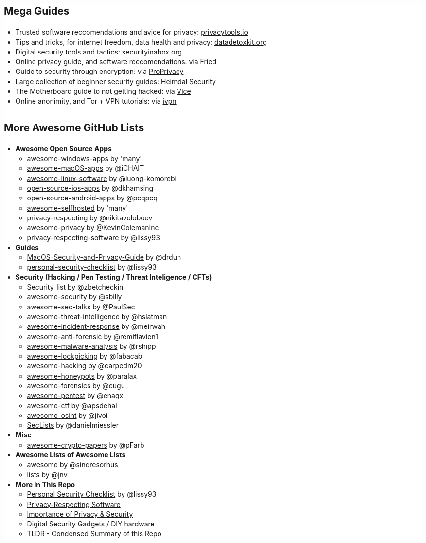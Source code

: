 
## Mega Guides
- Trusted software reccomendations and avice for privacy: [privacytools.io](https://www.privacytools.io/) 
- Tips and tricks, for internet freedom, data health and privacy: [datadetoxkit.org](https://datadetoxkit.org/)
- Digital security tools and tactics: [securityinabox.org](https://securityinabox.org/)
- Online privacy guide, and software reccomendations: via [Fried](https://fried.com/privacy)
- Guide to security through encryption: via [ProPrivacy](https://proprivacy.com/guides/the-ultimate-privacy-guide)
- Large collection of beginner security guides: [Heimdal Security](https://heimdalsecurity.com/blog/cyber-security-mega-guide)
- The Motherboard guide to not getting hacked: via [Vice](https://www.vice.com/en_us/article/d3devm/motherboard-guide-to-not-getting-hacked-online-safety-guide)
- Online anonimity, and Tor + VPN tutorials: via [ivpn](https://www.ivpn.net/privacy-guides)


## More Awesome GitHub Lists

- **Awesome Open Source Apps**
  - [awesome-windows-apps](https://github.com/Awesome-Windows/Awesome) by 'many'
  - [awesome-macOS-apps](https://github.com/iCHAIT/awesome-macOS) by @iCHAIT
  - [awesome-linux-software](https://github.com/luong-komorebi/Awesome-Linux-Software) by @luong-komorebi
  - [open-source-ios-apps](https://github.com/dkhamsing/open-source-ios-apps) by @dkhamsing
  - [open-source-android-apps](https://github.com/pcqpcq/open-source-android-apps) by @pcqpcq
  - [awesome-selfhosted](https://github.com/awesome-selfhosted/awesome-selfhosted) by 'many'
  - [privacy-respecting](https://github.com/nikitavoloboev/privacy-respecting) by @nikitavoloboev
  - [awesome-privacy](https://github.com/KevinColemanInc/awesome-privacy) by @KevinColemanInc
  - [privacy-respecting-software](https://github.com/Lissy93/personal-security-checklist/blob/master/5_Privacy_Respecting_Software.md) by @lissy93
- **Guides**
  - [MacOS-Security-and-Privacy-Guide](https://github.com/drduh/macOS-Security-and-Privacy-Guide) by @drduh
  - [personal-security-checklist](https://github.com/Lissy93/personal-security-checklist) by @lissy93
- **Security (Hacking / Pen Testing / Threat Inteligence / CFTs)**
  - [Security_list](https://github.com/zbetcheckin/Security_list) by @zbetcheckin
  - [awesome-security](https://github.com/sbilly/awesome-security) by @sbilly
  - [awesome-sec-talks](https://github.com/PaulSec/awesome-sec-talks) by @PaulSec
  - [awesome-threat-intelligence](https://github.com/hslatman/awesome-threat-intelligence) by @hslatman
  - [awesome-incident-response](https://github.com/meirwah/awesome-incident-response) by @meirwah
  - [awesome-anti-forensic](https://github.com/remiflavien1/awesome-anti-forensic) by @remiflavien1
  - [awesome-malware-analysis](https://github.com/rshipp/awesome-malware-analysis) by @rshipp
  - [awesome-lockpicking](https://github.com/fabacab/awesome-lockpicking) by @fabacab
  - [awesome-hacking](https://github.com/carpedm20/awesome-hacking) by @carpedm20
  - [awesome-honeypots](https://github.com/paralax/awesome-honeypots) by @paralax
  - [awesome-forensics](https://github.com/Cugu/awesome-forensics) by @cugu
  - [awesome-pentest](https://github.com/enaqx/awesome-pentest) by @enaqx
  - [awesome-ctf](https://github.com/apsdehal/awesome-ctf) by @apsdehal
  - [awesome-osint](https://github.com/jivoi/awesome-osint) by @jivoi
  - [SecLists](https://github.com/danielmiessler/SecLists) by @danielmiessler
- **Misc**
  - [awesome-crypto-papers](https://github.com/pFarb/awesome-crypto-papers) by @pFarb
- **Awesome Lists of Awesome Lists**
  - [awesome]( https://github.com/sindresorhus/awesome) by @sindresorhus
  - [lists](https://github.com/jnv/lists) by @jnv
- **More In This Repo**
  - [Personal Security Checklist](/README.md) by @lissy93
  - [Privacy-Respecting Software](/5_Privacy_Respecting_Software.md)
  - [Importance of Privacy & Security](/0_Why_It_Matters.md)
  - [Digital Security Gadgets / DIY hardware](/6_Privacy_and-Security_Gadgets.md)
  - [TLDR - Condensed Summary of this Repo](/2_TLDR_Short_List.md)
  